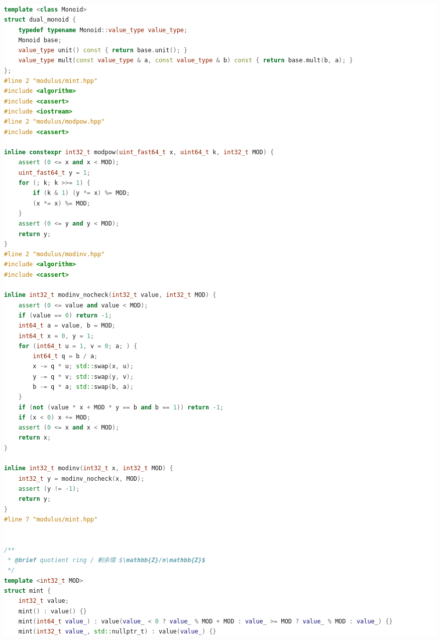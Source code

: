 ```cpp
template <class Monoid>
struct dual_monoid {
    typedef typename Monoid::value_type value_type;
    Monoid base;
    value_type unit() const { return base.unit(); }
    value_type mult(const value_type & a, const value_type & b) const { return base.mult(b, a); }
};
#line 2 "modulus/mint.hpp"
#include <algorithm>
#include <cassert>
#include <iostream>
#line 2 "modulus/modpow.hpp"
#include <cassert>

inline constexpr int32_t modpow(uint_fast64_t x, uint64_t k, int32_t MOD) {
    assert (0 <= x and x < MOD);
    uint_fast64_t y = 1;
    for (; k; k >>= 1) {
        if (k & 1) (y *= x) %= MOD;
        (x *= x) %= MOD;
    }
    assert (0 <= y and y < MOD);
    return y;
}
#line 2 "modulus/modinv.hpp"
#include <algorithm>
#include <cassert>

inline int32_t modinv_nocheck(int32_t value, int32_t MOD) {
    assert (0 <= value and value < MOD);
    if (value == 0) return -1;
    int64_t a = value, b = MOD;
    int64_t x = 0, y = 1;
    for (int64_t u = 1, v = 0; a; ) {
        int64_t q = b / a;
        x -= q * u; std::swap(x, u);
        y -= q * v; std::swap(y, v);
        b -= q * a; std::swap(b, a);
    }
    if (not (value * x + MOD * y == b and b == 1)) return -1;
    if (x < 0) x += MOD;
    assert (0 <= x and x < MOD);
    return x;
}

inline int32_t modinv(int32_t x, int32_t MOD) {
    int32_t y = modinv_nocheck(x, MOD);
    assert (y != -1);
    return y;
}
#line 7 "modulus/mint.hpp"


/**
 * @brief quotient ring / 剰余環 $\mathbb{Z}/n\mathbb{Z}$
 */
template <int32_t MOD>
struct mint {
    int32_t value;
    mint() : value() {}
    mint(int64_t value_) : value(value_ < 0 ? value_ % MOD + MOD : value_ >= MOD ? value_ % MOD : value_) {}
    mint(int32_t value_, std::nullptr_t) : value(value_) {}
```